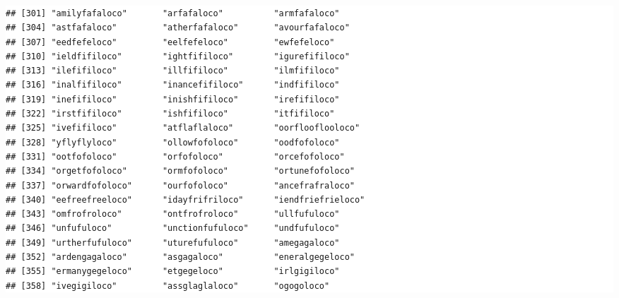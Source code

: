     ## [301] "amilyfafaloco"       "arfafaloco"          "armfafaloco"        
    ## [304] "astfafaloco"         "atherfafaloco"       "avourfafaloco"      
    ## [307] "eedfefeloco"         "eelfefeloco"         "ewfefeloco"         
    ## [310] "ieldfifiloco"        "ightfifiloco"        "igurefifiloco"      
    ## [313] "ilefifiloco"         "illfifiloco"         "ilmfifiloco"        
    ## [316] "inalfifiloco"        "inancefifiloco"      "indfifiloco"        
    ## [319] "inefifiloco"         "inishfifiloco"       "irefifiloco"        
    ## [322] "irstfifiloco"        "ishfifiloco"         "itfifiloco"         
    ## [325] "ivefifiloco"         "atflaflaloco"        "oorflooflooloco"    
    ## [328] "yflyflyloco"         "ollowfofoloco"       "oodfofoloco"        
    ## [331] "ootfofoloco"         "orfofoloco"          "orcefofoloco"       
    ## [334] "orgetfofoloco"       "ormfofoloco"         "ortunefofoloco"     
    ## [337] "orwardfofoloco"      "ourfofoloco"         "ancefrafraloco"     
    ## [340] "eefreefreeloco"      "idayfrifriloco"      "iendfriefrieloco"   
    ## [343] "omfrofroloco"        "ontfrofroloco"       "ullfufuloco"        
    ## [346] "unfufuloco"          "unctionfufuloco"     "undfufuloco"        
    ## [349] "urtherfufuloco"      "uturefufuloco"       "amegagaloco"        
    ## [352] "ardengagaloco"       "asgagaloco"          "eneralgegeloco"     
    ## [355] "ermanygegeloco"      "etgegeloco"          "irlgigiloco"        
    ## [358] "ivegigiloco"         "assglaglaloco"       "ogogoloco"          